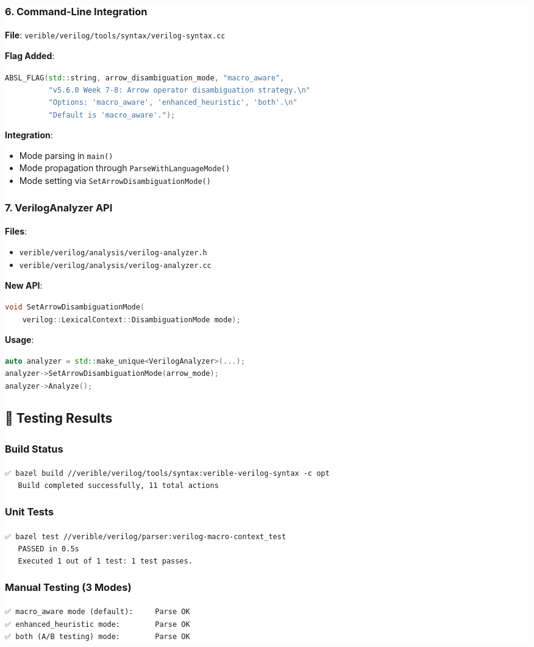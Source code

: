 ### 6. Command-Line Integration

**File**: `verible/verilog/tools/syntax/verilog-syntax.cc`

**Flag Added**:
```cpp
ABSL_FLAG(std::string, arrow_disambiguation_mode, "macro_aware",
          "v5.6.0 Week 7-8: Arrow operator disambiguation strategy.\n"
          "Options: 'macro_aware', 'enhanced_heuristic', 'both'.\n"
          "Default is 'macro_aware'.");
```

**Integration**:
- Mode parsing in `main()`
- Mode propagation through `ParseWithLanguageMode()`
- Mode setting via `SetArrowDisambiguationMode()`

### 7. VerilogAnalyzer API

**Files**: 
- `verible/verilog/analysis/verilog-analyzer.h`
- `verible/verilog/analysis/verilog-analyzer.cc`

**New API**:
```cpp
void SetArrowDisambiguationMode(
    verilog::LexicalContext::DisambiguationMode mode);
```

**Usage**:
```cpp
auto analyzer = std::make_unique<VerilogAnalyzer>(...);
analyzer->SetArrowDisambiguationMode(arrow_mode);
analyzer->Analyze();
```

## 🧪 Testing Results

### Build Status
```
✅ bazel build //verible/verilog/tools/syntax:verible-verilog-syntax -c opt
   Build completed successfully, 11 total actions
```

### Unit Tests
```
✅ bazel test //verible/verilog/parser:verilog-macro-context_test
   PASSED in 0.5s
   Executed 1 out of 1 test: 1 test passes.
```

### Manual Testing (3 Modes)
```
✅ macro_aware mode (default):     Parse OK
✅ enhanced_heuristic mode:        Parse OK  
✅ both (A/B testing) mode:        Parse OK
```
